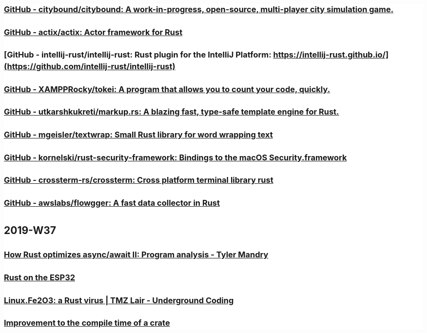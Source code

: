 ### [GitHub - citybound/citybound: A work-in-progress, open-source, multi-player city simulation game.](https://github.com/citybound/citybound)

### [GitHub - actix/actix: Actor framework for Rust](https://github.com/actix/actix)

### [GitHub - intellij-rust/intellij-rust: Rust plugin for the IntelliJ Platform: https://intellij-rust.github.io/](https://github.com/intellij-rust/intellij-rust)

### [GitHub - XAMPPRocky/tokei: A program that allows you to count your code, quickly.](https://github.com/XAMPPRocky/tokei)

### [GitHub - utkarshkukreti/markup.rs: A blazing fast, type-safe template engine for Rust.](https://github.com/utkarshkukreti/markup.rs)

### [GitHub - mgeisler/textwrap: Small Rust library for word wrapping text](https://github.com/mgeisler/textwrap)

### [GitHub - kornelski/rust-security-framework: Bindings to the macOS Security.framework](https://github.com/kornelski/rust-security-framework)

### [GitHub - crossterm-rs/crossterm: Cross platform terminal library rust](https://github.com/crossterm-rs/crossterm)

### [GitHub - awslabs/flowgger: A fast data collector in Rust](https://github.com/awslabs/flowgger)

## 2019-W37

### [How Rust optimizes async/await II: Program analysis - Tyler Mandry](https://tmandry.gitlab.io/blog/posts/optimizing-await-2/)

### [Rust on the ESP32](https://mabez.dev/blog/posts/esp32-rust/)

### [Linux.Fe2O3: a Rust virus | TMZ Lair - Underground Coding](https://www.guitmz.com/linux-fe2o3-rust-virus/)

### [Improvement to the compile time of a crate](http://antoyo.ml/compilation-time-dependencies)
